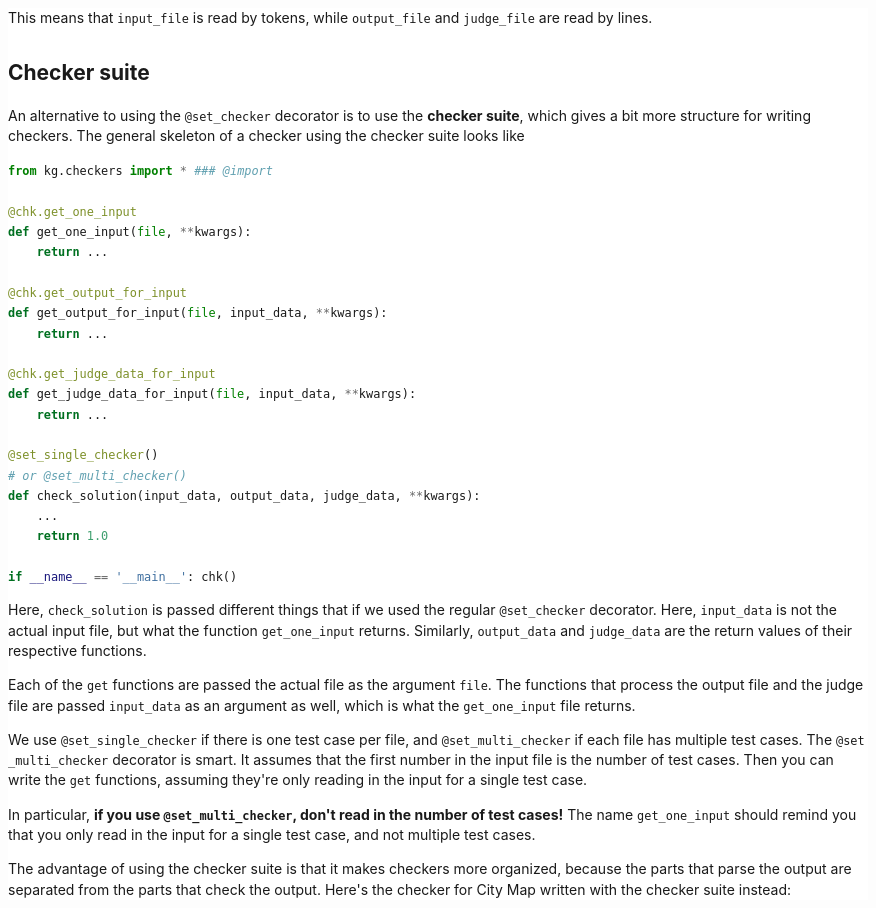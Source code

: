 This means that `input_file` is read by tokens, while `output_file` and `judge_file` are read by lines.

## Checker suite

An alternative to using the `@set_checker` decorator is to use the **checker suite**, which gives a bit more structure for writing checkers. The general skeleton of a checker using the checker suite looks like

```python
from kg.checkers import * ### @import

@chk.get_one_input
def get_one_input(file, **kwargs):
    return ...

@chk.get_output_for_input
def get_output_for_input(file, input_data, **kwargs):
    return ...

@chk.get_judge_data_for_input
def get_judge_data_for_input(file, input_data, **kwargs):
    return ...

@set_single_checker()
# or @set_multi_checker()
def check_solution(input_data, output_data, judge_data, **kwargs):
    ...
    return 1.0

if __name__ == '__main__': chk()
```

Here, `check_solution` is passed different things that if we used the regular `@set_checker` decorator. Here, `input_data` is not the actual input file, but what the function `get_one_input` returns. Similarly, `output_data` and `judge_data` are the return values of their respective functions.

Each of the `get` functions are passed the actual file as the argument `file`. The functions that process the output file and the judge file are passed `input_data` as an argument as well, which is what the `get_one_input` file returns.

We use `@set_single_checker` if there is one test case per file, and `@set_multi_checker` if each file has multiple test cases. The `@set_multi_checker` decorator is smart. It assumes that the first number in the input file is the number of test cases. Then you can write the `get` functions, assuming they're only reading in the input for a single test case.

In particular, **if you use `@set_multi_checker`, don't read in the number of test cases!** The name `get_one_input` should remind you that you only read in the input for a single test case, and not multiple test cases.

The advantage of using the checker suite is that it makes checkers more organized, because the parts that parse the output are separated from the parts that check the output. Here's the checker for City Map written with the checker suite instead:
